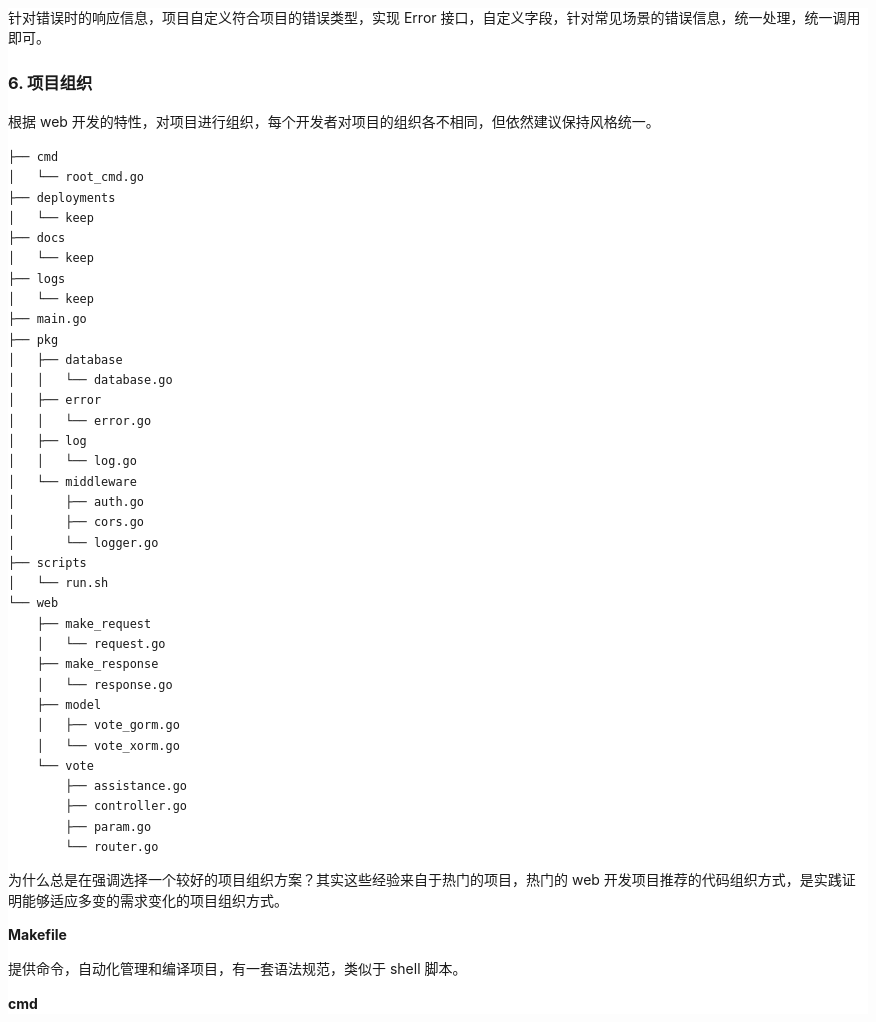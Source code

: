针对错误时的响应信息，项目自定义符合项目的错误类型，实现 Error 接口，自定义字段，针对常见场景的错误信息，统一处理，统一调用即可。




### 6. 项目组织

根据 web 开发的特性，对项目进行组织，每个开发者对项目的组织各不相同，但依然建议保持风格统一。

```
├── cmd
│   └── root_cmd.go
├── deployments
│   └── keep
├── docs
│   └── keep
├── logs
│   └── keep
├── main.go
├── pkg
│   ├── database
│   │   └── database.go
│   ├── error
│   │   └── error.go
│   ├── log
│   │   └── log.go
│   └── middleware
│       ├── auth.go
│       ├── cors.go
│       └── logger.go
├── scripts
│   └── run.sh
└── web
    ├── make_request
    │   └── request.go
    ├── make_response
    │   └── response.go
    ├── model
    │   ├── vote_gorm.go
    │   └── vote_xorm.go
    └── vote
        ├── assistance.go
        ├── controller.go
        ├── param.go
        └── router.go
```

为什么总是在强调选择一个较好的项目组织方案？其实这些经验来自于热门的项目，热门的 web 开发项目推荐的代码组织方式，是实践证明能够适应多变的需求变化的项目组织方式。


**Makefile**

提供命令，自动化管理和编译项目，有一套语法规范，类似于 shell 脚本。

**cmd**
